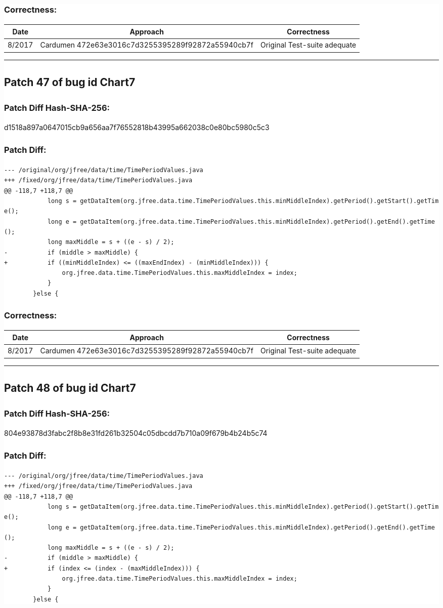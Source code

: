 ### Correctness:
Date|Approach|Correctness
------------ | ------------ | -------------
 8/2017 | Cardumen 472e63e3016c7d3255395289f92872a55940cb7f | Original Test-suite adequate

---
## Patch 47 of bug id Chart7
### Patch Diff Hash-SHA-256:

d1518a897a0647015cb9a656aa7f76552818b43995a662038c0e80bc5980c5c3

### Patch Diff:
```
--- /original/org/jfree/data/time/TimePeriodValues.java	
+++ /fixed/org/jfree/data/time/TimePeriodValues.java	
@@ -118,7 +118,7 @@
 			long s = getDataItem(org.jfree.data.time.TimePeriodValues.this.minMiddleIndex).getPeriod().getStart().getTime();
 			long e = getDataItem(org.jfree.data.time.TimePeriodValues.this.minMiddleIndex).getPeriod().getEnd().getTime();
 			long maxMiddle = s + ((e - s) / 2);
-			if (middle > maxMiddle) {
+			if ((minMiddleIndex) <= ((maxEndIndex) - (minMiddleIndex))) {
 				org.jfree.data.time.TimePeriodValues.this.maxMiddleIndex = index;
 			}
 		}else {
```

### Correctness:
Date|Approach|Correctness
------------ | ------------ | -------------
 8/2017 | Cardumen 472e63e3016c7d3255395289f92872a55940cb7f | Original Test-suite adequate

---
## Patch 48 of bug id Chart7
### Patch Diff Hash-SHA-256:

804e93878d3fabc2f8b8e31fd261b32504c05dbcdd7b710a09f679b4b24b5c74

### Patch Diff:
```
--- /original/org/jfree/data/time/TimePeriodValues.java	
+++ /fixed/org/jfree/data/time/TimePeriodValues.java	
@@ -118,7 +118,7 @@
 			long s = getDataItem(org.jfree.data.time.TimePeriodValues.this.minMiddleIndex).getPeriod().getStart().getTime();
 			long e = getDataItem(org.jfree.data.time.TimePeriodValues.this.minMiddleIndex).getPeriod().getEnd().getTime();
 			long maxMiddle = s + ((e - s) / 2);
-			if (middle > maxMiddle) {
+			if (index <= (index - (maxMiddleIndex))) {
 				org.jfree.data.time.TimePeriodValues.this.maxMiddleIndex = index;
 			}
 		}else {
```
